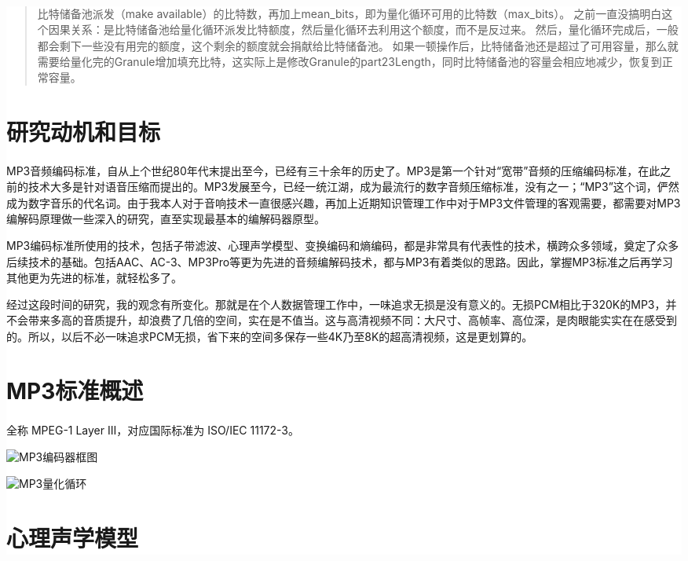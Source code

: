 > 比特储备池派发（make available）的比特数，再加上mean_bits，即为量化循环可用的比特数（max_bits）。
之前一直没搞明白这个因果关系：是比特储备池给量化循环派发比特额度，然后量化循环去利用这个额度，而不是反过来。
然后，量化循环完成后，一般都会剩下一些没有用完的额度，这个剩余的额度就会捐献给比特储备池。
如果一顿操作后，比特储备池还是超过了可用容量，那么就需要给量化完的Granule增加填充比特，这实际上是修改Granule的part23Length，同时比特储备池的容量会相应地减少，恢复到正常容量。

# 研究动机和目标

MP3音频编码标准，自从上个世纪80年代末提出至今，已经有三十余年的历史了。MP3是第一个针对“宽带”音频的压缩编码标准，在此之前的技术大多是针对语音压缩而提出的。MP3发展至今，已经一统江湖，成为最流行的数字音频压缩标准，没有之一；“MP3”这个词，俨然成为数字音乐的代名词。由于我本人对于音响技术一直很感兴趣，再加上近期知识管理工作中对于MP3文件管理的客观需要，都需要对MP3编解码原理做一些深入的研究，直至实现最基本的编解码器原型。

MP3编码标准所使用的技术，包括子带滤波、心理声学模型、变换编码和熵编码，都是非常具有代表性的技术，横跨众多领域，奠定了众多后续技术的基础。包括AAC、AC-3、MP3Pro等更为先进的音频编解码技术，都与MP3有着类似的思路。因此，掌握MP3标准之后再学习其他更为先进的标准，就轻松多了。

经过这段时间的研究，我的观念有所变化。那就是在个人数据管理工作中，一味追求无损是没有意义的。无损PCM相比于320K的MP3，并不会带来多高的音质提升，却浪费了几倍的空间，实在是不值当。这与高清视频不同：大尺寸、高帧率、高位深，是肉眼能实实在在感受到的。所以，以后不必一味追求PCM无损，省下来的空间多保存一些4K乃至8K的超高清视频，这是更划算的。

# MP3标准概述

全称 MPEG-1 Layer Ⅲ，对应国际标准为 ISO/IEC 11172-3。

![MP3编码器框图]({ImagePath}/mp3-encoder-diagram.png)

![MP3量化循环]({ImagePath}/mp3-qloop.png)

# 心理声学模型
